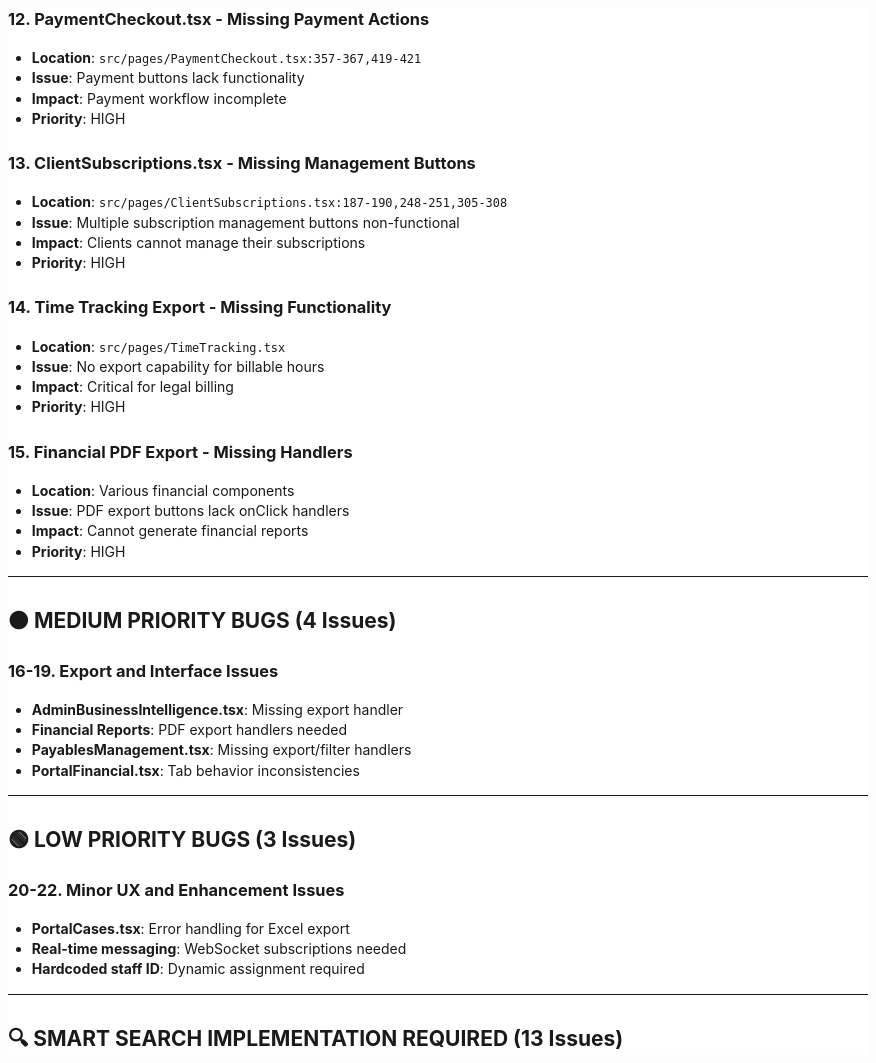 ### 12. **PaymentCheckout.tsx - Missing Payment Actions**
- **Location**: `src/pages/PaymentCheckout.tsx:357-367,419-421`
- **Issue**: Payment buttons lack functionality
- **Impact**: Payment workflow incomplete
- **Priority**: HIGH

### 13. **ClientSubscriptions.tsx - Missing Management Buttons**
- **Location**: `src/pages/ClientSubscriptions.tsx:187-190,248-251,305-308`
- **Issue**: Multiple subscription management buttons non-functional
- **Impact**: Clients cannot manage their subscriptions
- **Priority**: HIGH

### 14. **Time Tracking Export - Missing Functionality**
- **Location**: `src/pages/TimeTracking.tsx`
- **Issue**: No export capability for billable hours
- **Impact**: Critical for legal billing
- **Priority**: HIGH

### 15. **Financial PDF Export - Missing Handlers**
- **Location**: Various financial components
- **Issue**: PDF export buttons lack onClick handlers
- **Impact**: Cannot generate financial reports
- **Priority**: HIGH

---

## 🟠 MEDIUM PRIORITY BUGS (4 Issues)

### 16-19. Export and Interface Issues
- **AdminBusinessIntelligence.tsx**: Missing export handler
- **Financial Reports**: PDF export handlers needed
- **PayablesManagement.tsx**: Missing export/filter handlers
- **PortalFinancial.tsx**: Tab behavior inconsistencies

---

## 🟢 LOW PRIORITY BUGS (3 Issues)

### 20-22. Minor UX and Enhancement Issues
- **PortalCases.tsx**: Error handling for Excel export
- **Real-time messaging**: WebSocket subscriptions needed
- **Hardcoded staff ID**: Dynamic assignment required

---

## 🔍 SMART SEARCH IMPLEMENTATION REQUIRED (13 Issues)
